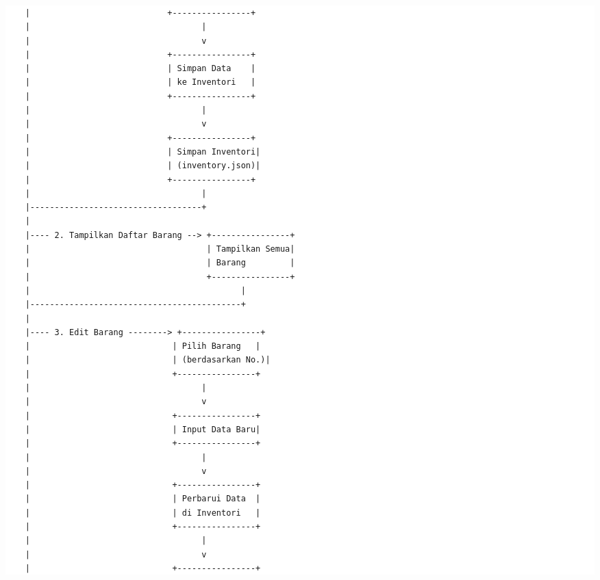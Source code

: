         |                            +----------------+
        |                                   |
        |                                   v
        |                            +----------------+
        |                            | Simpan Data    |
        |                            | ke Inventori   |
        |                            +----------------+
        |                                   |
        |                                   v
        |                            +----------------+
        |                            | Simpan Inventori|
        |                            | (inventory.json)|
        |                            +----------------+
        |                                   |
        |-----------------------------------+
        |
        |---- 2. Tampilkan Daftar Barang --> +----------------+
        |                                    | Tampilkan Semua|
        |                                    | Barang         |
        |                                    +----------------+
        |                                           |
        |-------------------------------------------+
        |
        |---- 3. Edit Barang --------> +----------------+
        |                             | Pilih Barang   |
        |                             | (berdasarkan No.)|
        |                             +----------------+
        |                                   |
        |                                   v
        |                             +----------------+
        |                             | Input Data Baru|
        |                             +----------------+
        |                                   |
        |                                   v
        |                             +----------------+
        |                             | Perbarui Data  |
        |                             | di Inventori   |
        |                             +----------------+
        |                                   |
        |                                   v
        |                             +----------------+